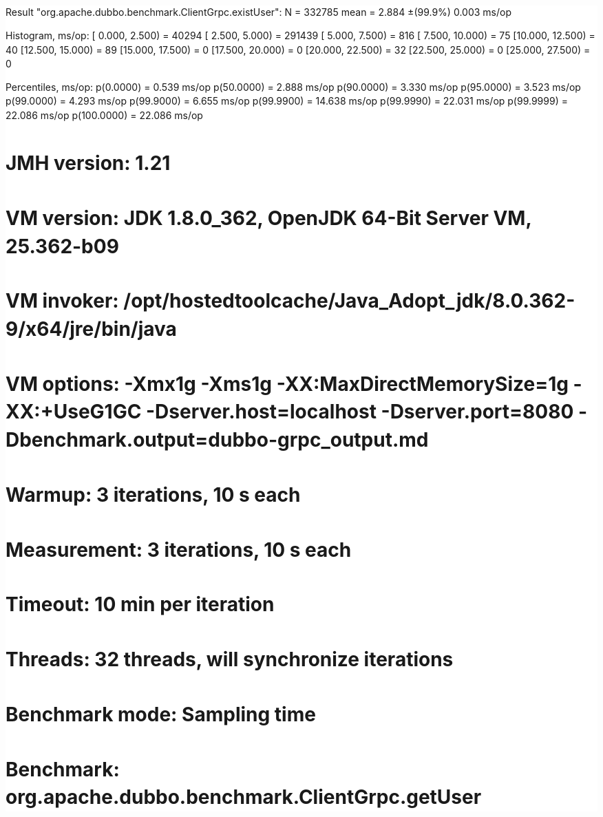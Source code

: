 

Result "org.apache.dubbo.benchmark.ClientGrpc.existUser":
  N = 332785
  mean =      2.884 ±(99.9%) 0.003 ms/op

  Histogram, ms/op:
    [ 0.000,  2.500) = 40294 
    [ 2.500,  5.000) = 291439 
    [ 5.000,  7.500) = 816 
    [ 7.500, 10.000) = 75 
    [10.000, 12.500) = 40 
    [12.500, 15.000) = 89 
    [15.000, 17.500) = 0 
    [17.500, 20.000) = 0 
    [20.000, 22.500) = 32 
    [22.500, 25.000) = 0 
    [25.000, 27.500) = 0 

  Percentiles, ms/op:
      p(0.0000) =      0.539 ms/op
     p(50.0000) =      2.888 ms/op
     p(90.0000) =      3.330 ms/op
     p(95.0000) =      3.523 ms/op
     p(99.0000) =      4.293 ms/op
     p(99.9000) =      6.655 ms/op
     p(99.9900) =     14.638 ms/op
     p(99.9990) =     22.031 ms/op
     p(99.9999) =     22.086 ms/op
    p(100.0000) =     22.086 ms/op


# JMH version: 1.21
# VM version: JDK 1.8.0_362, OpenJDK 64-Bit Server VM, 25.362-b09
# VM invoker: /opt/hostedtoolcache/Java_Adopt_jdk/8.0.362-9/x64/jre/bin/java
# VM options: -Xmx1g -Xms1g -XX:MaxDirectMemorySize=1g -XX:+UseG1GC -Dserver.host=localhost -Dserver.port=8080 -Dbenchmark.output=dubbo-grpc_output.md
# Warmup: 3 iterations, 10 s each
# Measurement: 3 iterations, 10 s each
# Timeout: 10 min per iteration
# Threads: 32 threads, will synchronize iterations
# Benchmark mode: Sampling time
# Benchmark: org.apache.dubbo.benchmark.ClientGrpc.getUser
